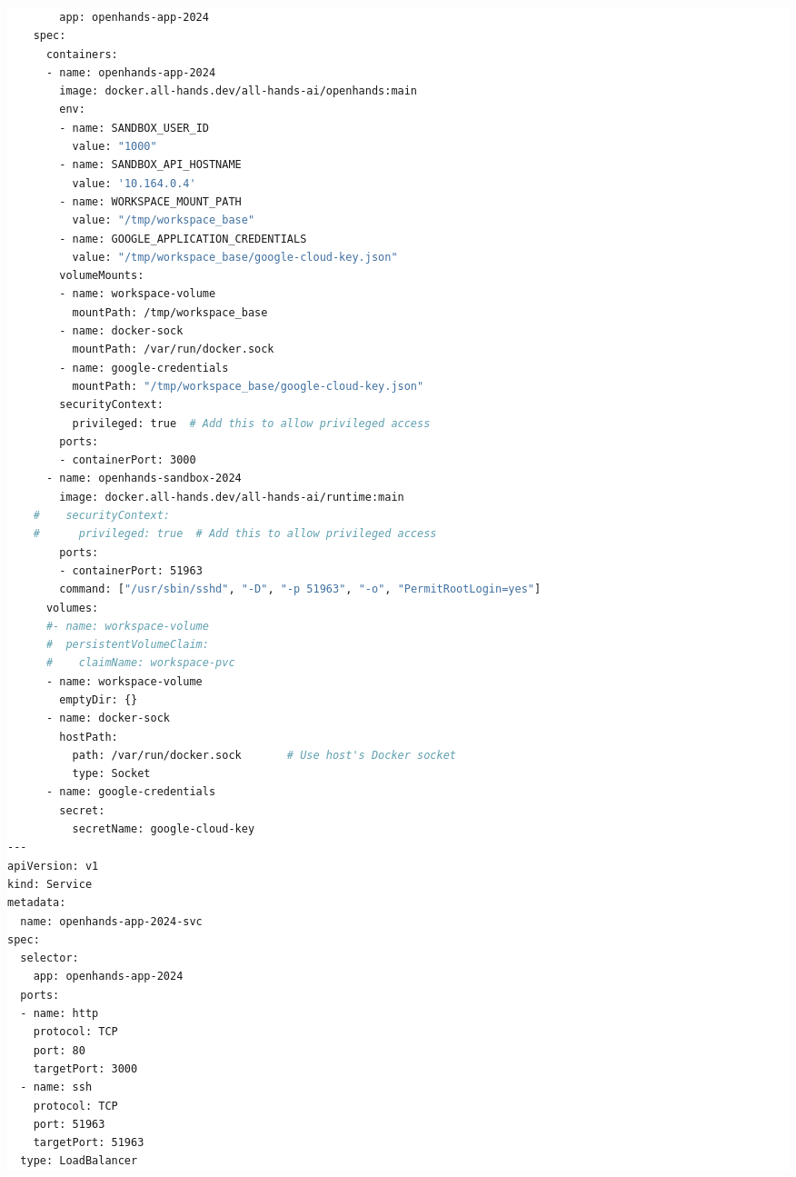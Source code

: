 ```bash
        app: openhands-app-2024
    spec:
      containers:
      - name: openhands-app-2024
        image: docker.all-hands.dev/all-hands-ai/openhands:main
        env:
        - name: SANDBOX_USER_ID
          value: "1000"
        - name: SANDBOX_API_HOSTNAME
          value: '10.164.0.4'
        - name: WORKSPACE_MOUNT_PATH
          value: "/tmp/workspace_base"
        - name: GOOGLE_APPLICATION_CREDENTIALS
          value: "/tmp/workspace_base/google-cloud-key.json"
        volumeMounts:
        - name: workspace-volume
          mountPath: /tmp/workspace_base
        - name: docker-sock
          mountPath: /var/run/docker.sock
        - name: google-credentials
          mountPath: "/tmp/workspace_base/google-cloud-key.json"
        securityContext:
          privileged: true  # Add this to allow privileged access
        ports:
        - containerPort: 3000
      - name: openhands-sandbox-2024
        image: docker.all-hands.dev/all-hands-ai/runtime:main
    #    securityContext:
    #      privileged: true  # Add this to allow privileged access
        ports:
        - containerPort: 51963
        command: ["/usr/sbin/sshd", "-D", "-p 51963", "-o", "PermitRootLogin=yes"]
      volumes:
      #- name: workspace-volume
      #  persistentVolumeClaim:
      #    claimName: workspace-pvc
      - name: workspace-volume
        emptyDir: {}
      - name: docker-sock
        hostPath:
          path: /var/run/docker.sock       # Use host's Docker socket
          type: Socket
      - name: google-credentials
        secret:
          secretName: google-cloud-key
---
apiVersion: v1
kind: Service
metadata:
  name: openhands-app-2024-svc
spec:
  selector:
    app: openhands-app-2024
  ports:
  - name: http
    protocol: TCP
    port: 80
    targetPort: 3000
  - name: ssh
    protocol: TCP
    port: 51963
    targetPort: 51963
  type: LoadBalancer
```